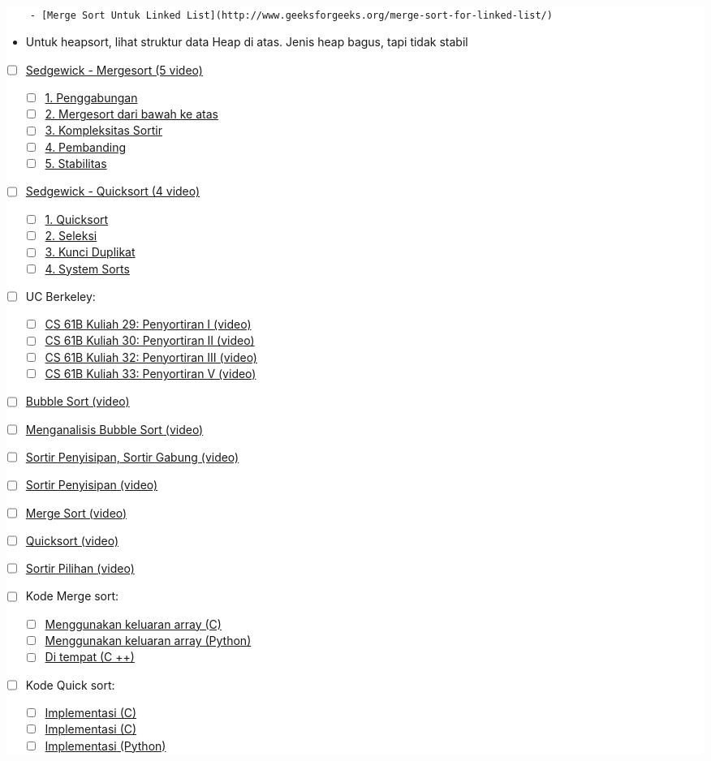         - [Merge Sort Untuk Linked List](http://www.geeksforgeeks.org/merge-sort-for-linked-list/)

- Untuk heapsort, lihat struktur data Heap di atas. Jenis heap bagus, tapi tidak stabil

- [ ] [Sedgewick - Mergesort (5 video)](https://www.coursera.org/learn/algorithms-part1/home/week/3)
    - [ ] [1. Penggabungan](https://www.coursera.org/learn/algorithms-part1/lecture/ARWDq/mergesort)
    - [ ] [2. Mergesort dari bawah ke atas](https://www.coursera.org/learn/algorithms-part1/lecture/PWNEl/bottom-up-mergesort)
    - [ ] [3. Kompleksitas Sortir](https://www.coursera.org/learn/algorithms-part1/lecture/xAltF/sorting-complexity)
    - [ ] [4. Pembanding](https://www.coursera.org/learn/algorithms-part1/lecture/9FYhS/comparators)
    - [ ] [5. Stabilitas](https://www.coursera.org/learn/algorithms-part1/lecture/pvvLZ/stability)

- [ ] [Sedgewick - Quicksort (4 video)](https://www.coursera.org/learn/algorithms-part1/home/week/3)
    - [ ] [1. Quicksort](https://www.coursera.org/learn/algorithms-part1/lecture/vjvnC/quicksort)
    - [ ] [2. Seleksi](https://www.coursera.org/learn/algorithms-part1/lecture/UQxFT/selection)
    - [ ] [3. Kunci Duplikat](https://www.coursera.org/learn/algorithms-part1/lecture/XvjPd/duplicate-keys)
    - [ ] [4. System Sorts](https://www.coursera.org/learn/algorithms-part1/lecture/QBNZ7/system-sorts)

- [ ] UC Berkeley:
    - [ ] [CS 61B Kuliah 29: Penyortiran I (video)](https://archive.org/details/ucberkeley_webcast_EiUvYS2DT6I)
    - [ ] [CS 61B Kuliah 30: Penyortiran II (video)](https://archive.org/details/ucberkeley_webcast_2hTY3t80Qsk)
    - [ ] [CS 61B Kuliah 32: Penyortiran III (video)](https://archive.org/details/ucberkeley_webcast_Y6LOLpxg6Dc)
    - [ ] [CS 61B Kuliah 33: Penyortiran V (video)](https://archive.org/details/ucberkeley_webcast_qNMQ4ly43p4)

- [ ] [Bubble Sort (video)](https://www.youtube.com/watch?v=P00xJgWzz2c&index=1&list=PL89B61F78B552C1AB)
- [ ] [Menganalisis Bubble Sort (video)](https://www.youtube.com/watch?v=ni_zk257Nqo&index=7&list=PL89B61F78B552C1AB)
- [ ] [Sortir Penyisipan, Sortir Gabung (video)](https://www.youtube.com/watch?v=Kg4bqzAqRBM&index=3&list=PLUl4u3cNGP61Oq3tWYp6V_F-5jb5L2iHb)
- [ ] [Sortir Penyisipan (video)](https://www.youtube.com/watch?v=c4BRHC7kTaQ&index=2&list=PL89B61F78B552C1AB)
- [ ] [Merge Sort (video)](https://www.youtube.com/watch?v=GCae1WNvnZM&index=3&list=PL89B61F78B552C1AB)
- [ ] [Quicksort (video)](https://www.youtube.com/watch?v=y_G9BkAm6B8&index=4&list=PL89B61F78B552C1AB)
- [ ] [Sortir Pilihan (video)](https://www.youtube.com/watch?v=6nDMgr0-Yyo&index=8&list=PL89B61F78B552C1AB)

- [ ] Kode Merge sort:
    - [ ] [Menggunakan keluaran array  (C)](http://www.cs.yale.edu/homes/aspnes/classes/223/examples/sorting/mergesort.c)
    - [ ] [Menggunakan keluaran array (Python)](https://github.com/jwasham/practice-python/blob/master/merge_sort/merge_sort.py)
    - [ ] [Di tempat (C ++)](https://github.com/jwasham/practice-cpp/blob/master/merge_sort/merge_sort.cc)
- [ ] Kode Quick sort:
    - [ ] [Implementasi (C)](http://www.cs.yale.edu/homes/aspnes/classes/223/examples/randomization/quick.c)
    - [ ] [Implementasi (C)](https://github.com/jwasham/practice-c/blob/master/quick_sort/quick_sort.c)
    - [ ] [Implementasi (Python)](https://github.com/jwasham/practice-python/blob/master/quick_sort/quick_sort.py)
